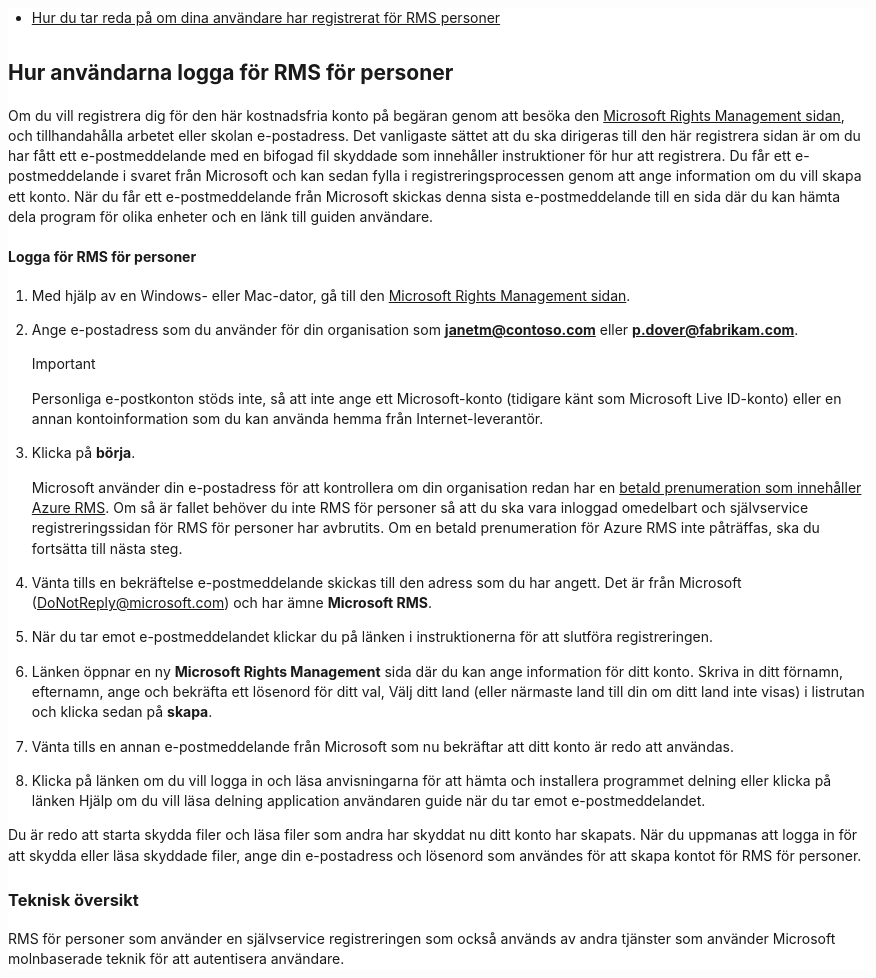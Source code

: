 -   [Hur du tar reda på om dina användare har registrerat för RMS personer](#BKMK_Detect)

## <a name="BKMK_SignUp"></a>Hur användarna logga för RMS för personer
Om du vill registrera dig för den här kostnadsfria konto på begäran genom att besöka den [Microsoft Rights Management sidan](https://portal.aadrm.com/), och tillhandahålla arbetet eller skolan e-postadress. Det vanligaste sättet att du ska dirigeras till den här registrera sidan är om du har fått ett e-postmeddelande med en bifogad fil skyddade som innehåller instruktioner för hur att registrera. Du får ett e-postmeddelande i svaret från Microsoft och kan sedan fylla i registreringsprocessen genom att ange information om du vill skapa ett konto. När du får ett e-postmeddelande från Microsoft skickas denna sista e-postmeddelande till en sida där du kan hämta dela program för olika enheter och en länk till guiden användare.

#### Logga för RMS för personer

1.  Med hjälp av en Windows- eller Mac-dator, gå till den [Microsoft Rights Management sidan](https://portal.aadrm.com).

2.  Ange e-postadress som du använder för din organisation som **janetm@contoso.com** eller **p.dover@fabrikam.com**.

    > [!IMPORTANT]
    > Personliga e-postkonton stöds inte, så att inte ange ett Microsoft-konto (tidigare känt som Microsoft Live ID-konto) eller en annan kontoinformation som du kan använda hemma från Internet-leverantör.

3.  Klicka på **börja**.

    Microsoft använder din e-postadress för att kontrollera om din organisation redan har en [betald prenumeration som innehåller Azure RMS](https://technet.microsoft.com/library/dn655136.aspx). Om så är fallet behöver du inte RMS för personer så att du ska vara inloggad omedelbart och självservice registreringssidan för RMS för personer har avbrutits. Om en betald prenumeration för Azure RMS inte påträffas, ska du fortsätta till nästa steg.

4.  Vänta tills en bekräftelse e-postmeddelande skickas till den adress som du har angett. Det är från Microsoft (DoNotReply@microsoft.com) och har ämne **Microsoft RMS**.

5.  När du tar emot e-postmeddelandet klickar du på länken i instruktionerna för att slutföra registreringen.

6.  Länken öppnar en ny **Microsoft Rights Management** sida där du kan ange information för ditt konto. Skriva in ditt förnamn, efternamn, ange och bekräfta ett lösenord för ditt val, Välj ditt land (eller närmaste land till din om ditt land inte visas) i listrutan och klicka sedan på **skapa**.

7.  Vänta tills en annan e-postmeddelande från Microsoft som nu bekräftar att ditt konto är redo att användas.

8.  Klicka på länken om du vill logga in och läsa anvisningarna för att hämta och installera programmet delning eller klicka på länken Hjälp om du vill läsa delning application användaren guide när du tar emot e-postmeddelandet.

Du är redo att starta skydda filer och läsa filer som andra har skyddat nu ditt konto har skapats. När du uppmanas att logga in för att skydda eller läsa skyddade filer, ange din e-postadress och lösenord som användes för att skapa kontot för RMS för personer.

### <a name="BKMK_TechnicalOverview"></a>Teknisk översikt
RMS för personer som använder en självservice registreringen som också används av andra tjänster som använder Microsoft molnbaserade teknik för att autentisera användare.
